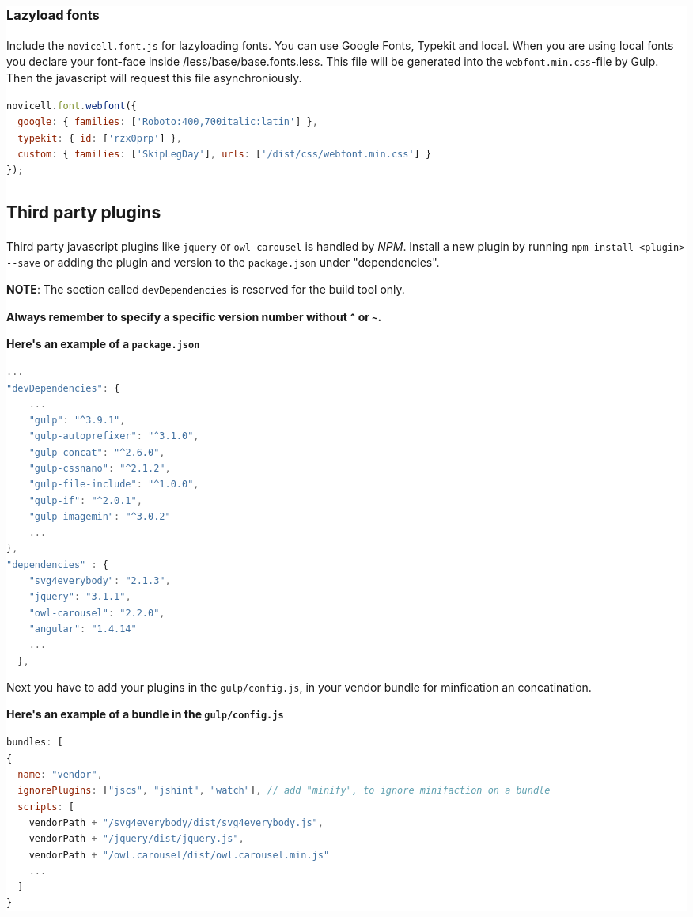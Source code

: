 ### Lazyload fonts
Include the `novicell.font.js` for lazyloading fonts. You can use Google Fonts, Typekit and local. When you are using local fonts you declare your font-face inside /less/base/base.fonts.less. This file will be generated into the `webfont.min.css`-file by Gulp. Then the javascript will request this file asynchroniously.

```javascript
novicell.font.webfont({
  google: { families: ['Roboto:400,700italic:latin'] },
  typekit: { id: ['rzx0prp'] },
  custom: { families: ['SkipLegDay'], urls: ['/dist/css/webfont.min.css'] }
});
```

## Third party plugins
Third party javascript plugins like `jquery` or `owl-carousel` is handled by *[NPM](https://www.npmjs.com/)*.
Install a new plugin by running `npm install <plugin> --save` or adding the plugin and version to the `package.json` under "dependencies".

**NOTE**: The section called `devDependencies` is reserved for the build tool only.

**Always remember to specify a specific version number without `^` or `~`.**

**Here's an example of a `package.json`**
```javascript
...
"devDependencies": {
    ...
    "gulp": "^3.9.1",
    "gulp-autoprefixer": "^3.1.0",
    "gulp-concat": "^2.6.0",
    "gulp-cssnano": "^2.1.2",
    "gulp-file-include": "^1.0.0",
    "gulp-if": "^2.0.1",
    "gulp-imagemin": "^3.0.2"
    ...
},
"dependencies" : {
    "svg4everybody": "2.1.3",
    "jquery": "3.1.1",
    "owl-carousel": "2.2.0",
    "angular": "1.4.14"
    ...
  },
```

Next you have to add your plugins in the `gulp/config.js`, in your vendor bundle for minfication an concatination.

**Here's an example of a bundle in the `gulp/config.js`**
```javascript
bundles: [
{
  name: "vendor",
  ignorePlugins: ["jscs", "jshint", "watch"], // add "minify", to ignore minifaction on a bundle
  scripts: [
    vendorPath + "/svg4everybody/dist/svg4everybody.js",
    vendorPath + "/jquery/dist/jquery.js",
    vendorPath + "/owl.carousel/dist/owl.carousel.min.js"
    ...
  ]
}
```

